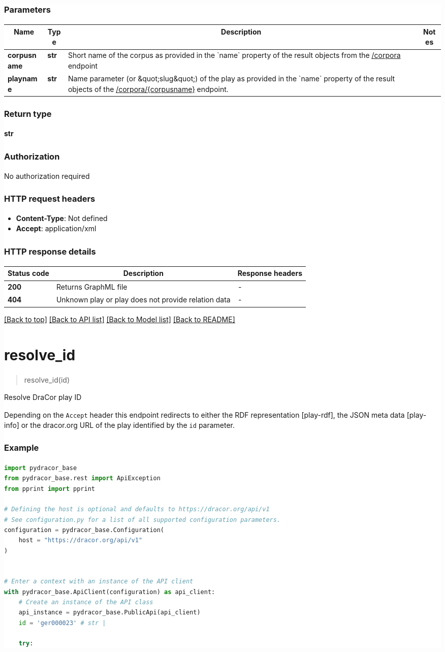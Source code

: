

### Parameters


Name | Type | Description  | Notes
------------- | ------------- | ------------- | -------------
 **corpusname** | **str**| Short name of the corpus as provided in the &#x60;name&#x60; property of the result objects from the [/corpora](#/public/list-corpora) endpoint  | 
 **playname** | **str**| Name parameter (or \&quot;slug\&quot;) of the play as provided in the &#x60;name&#x60; property of the result objects of the [/corpora/{corpusname}](#/public/list-corpus-content) endpoint.  | 

### Return type

**str**

### Authorization

No authorization required

### HTTP request headers

 - **Content-Type**: Not defined
 - **Accept**: application/xml

### HTTP response details

| Status code | Description | Response headers |
|-------------|-------------|------------------|
**200** | Returns GraphML file |  -  |
**404** | Unknown play or play does not provide relation data |  -  |

[[Back to top]](#) [[Back to API list]](../README.md#documentation-for-api-endpoints) [[Back to Model list]](../README.md#documentation-for-models) [[Back to README]](../README.md)

# **resolve_id**
> resolve_id(id)

Resolve DraCor play ID

Depending on the `Accept` header this endpoint redirects to either the RDF representation [play-rdf], the JSON meta data [play-info] or the dracor.org URL of the play identified by the `id` parameter. 

### Example


```python
import pydracor_base
from pydracor_base.rest import ApiException
from pprint import pprint

# Defining the host is optional and defaults to https://dracor.org/api/v1
# See configuration.py for a list of all supported configuration parameters.
configuration = pydracor_base.Configuration(
    host = "https://dracor.org/api/v1"
)


# Enter a context with an instance of the API client
with pydracor_base.ApiClient(configuration) as api_client:
    # Create an instance of the API class
    api_instance = pydracor_base.PublicApi(api_client)
    id = 'ger000023' # str | 

    try:
```